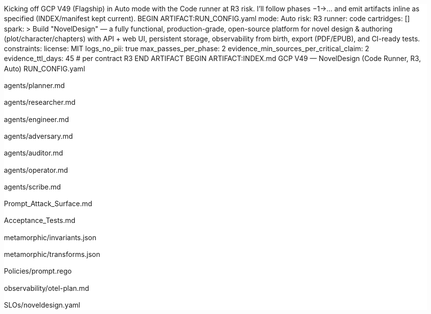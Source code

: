 Kicking off GCP V49 (Flagship) in Auto mode with the Code runner at R3 risk. I’ll follow phases −1→… and emit artifacts inline as specified (INDEX/manifest kept current).
BEGIN ARTIFACT:RUN_CONFIG.yaml
 mode: Auto
 risk: R3
 runner: code
 cartridges: []
 spark: >
 Build "NovelDesign" — a fully functional, production-grade, open-source platform
 for novel design & authoring (plot/character/chapters) with API + web UI,
 persistent storage, observability from birth, export (PDF/EPUB), and CI-ready tests.
 constraints:
 license: MIT
 logs_no_pii: true
 max_passes_per_phase: 2
 evidence_min_sources_per_critical_claim: 2
 evidence_ttl_days: 45 # per contract R3
 END ARTIFACT
BEGIN ARTIFACT:INDEX.md
GCP V49 — NovelDesign (Code Runner, R3, Auto)
RUN_CONFIG.yaml


agents/planner.md


agents/researcher.md


agents/engineer.md


agents/adversary.md


agents/auditor.md


agents/operator.md


agents/scribe.md


Prompt_Attack_Surface.md


Acceptance_Tests.md


metamorphic/invariants.json


metamorphic/transforms.json


Policies/prompt.rego


observability/otel-plan.md


SLOs/noveldesign.yaml
